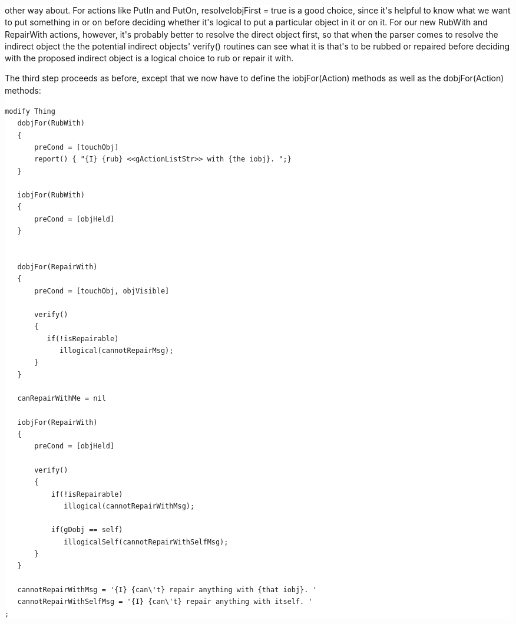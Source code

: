 other way about. For actions like PutIn and PutOn, resolveIobjFirst =
true is a good choice, since it's helpful to know what we want to put
something in or on before deciding whether it's logical to put a
particular object in it or on it. For our new RubWith and RepairWith
actions, however, it's probably better to resolve the direct object
first, so that when the parser comes to resolve the indirect object the
the potential indirect objects' verify() routines can see what it is
that's to be rubbed or repaired before deciding with the proposed
indirect object is a logical choice to rub or repair it with.

The third step proceeds as before, except that we now have to define the
iobjFor(Action) methods as well as the dobjFor(Action) methods:

<div class="code">

    modify Thing
       dobjFor(RubWith)
       {
           preCond = [touchObj]
           report() { "{I} {rub} <<gActionListStr>> with {the iobj}. ";}
       }

       iobjFor(RubWith)
       {
           preCond = [objHeld]
       }
         
       
       dobjFor(RepairWith)
       {
           preCond = [touchObj, objVisible]
           
           verify()   
           {  
              if(!isRepairable)
                 illogical(cannotRepairMsg);   
           }
       }
       
       canRepairWithMe = nil
       
       iobjFor(RepairWith)
       {
           preCond = [objHeld]
           
           verify()  
           {  
               if(!isRepairable)
                  illogical(cannotRepairWithMsg); 
               
               if(gDobj == self)
                  illogicalSelf(cannotRepairWithSelfMsg);
           }
       }
       
       cannotRepairWithMsg = '{I} {can\'t} repair anything with {that iobj}. '
       cannotRepairWithSelfMsg = '{I} {can\'t} repair anything with itself. '
    ;
